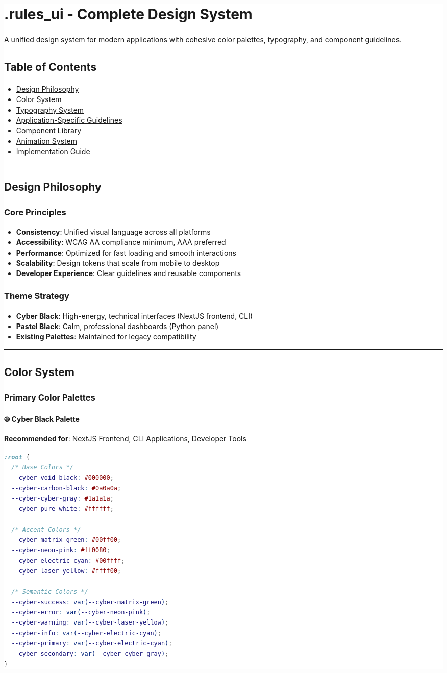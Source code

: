 # .rules_ui - Complete Design System

A unified design system for modern applications with cohesive color palettes, typography, and component guidelines.

## Table of Contents
- [Design Philosophy](#design-philosophy)
- [Color System](#color-system)
- [Typography System](#typography-system)
- [Application-Specific Guidelines](#application-specific-guidelines)
- [Component Library](#component-library)
- [Animation System](#animation-system)
- [Implementation Guide](#implementation-guide)

---

## Design Philosophy

### Core Principles
- **Consistency**: Unified visual language across all platforms
- **Accessibility**: WCAG AA compliance minimum, AAA preferred
- **Performance**: Optimized for fast loading and smooth interactions
- **Scalability**: Design tokens that scale from mobile to desktop
- **Developer Experience**: Clear guidelines and reusable components

### Theme Strategy
- **Cyber Black**: High-energy, technical interfaces (NextJS frontend, CLI)
- **Pastel Black**: Calm, professional dashboards (Python panel)
- **Existing Palettes**: Maintained for legacy compatibility

---

## Color System

### Primary Color Palettes

#### 🌐 Cyber Black Palette
**Recommended for**: NextJS Frontend, CLI Applications, Developer Tools

```css
:root {
  /* Base Colors */
  --cyber-void-black: #000000;
  --cyber-carbon-black: #0a0a0a;
  --cyber-cyber-gray: #1a1a1a;
  --cyber-pure-white: #ffffff;
  
  /* Accent Colors */
  --cyber-matrix-green: #00ff00;
  --cyber-neon-pink: #ff0080;
  --cyber-electric-cyan: #00ffff;
  --cyber-laser-yellow: #ffff00;
  
  /* Semantic Colors */
  --cyber-success: var(--cyber-matrix-green);
  --cyber-error: var(--cyber-neon-pink);
  --cyber-warning: var(--cyber-laser-yellow);
  --cyber-info: var(--cyber-electric-cyan);
  --cyber-primary: var(--cyber-electric-cyan);
  --cyber-secondary: var(--cyber-cyber-gray);
}
```